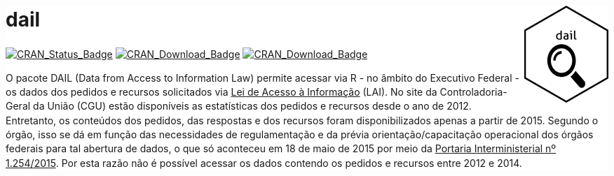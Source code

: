 


# dail <img src="man/figures/logo.png" align="right" height="139" />



[![CRAN_Status_Badge](http://www.r-pkg.org/badges/version/dail)](https://cran.r-project.org/package=dail)
[![CRAN_Download_Badge](http://cranlogs.r-pkg.org/badges/dail)](https://CRAN.R-project.org/package=dail)
[![CRAN_Download_Badge](http://cranlogs.r-pkg.org/badges/grand-total/dail)](https://CRAN.R-project.org/package=dail)


O pacote DAIL (Data from Access to Information Law) permite acessar via
R - no âmbito do Executivo Federal - os dados dos pedidos e recursos
solicitados via [Lei de Acesso à
Informação](http://www.planalto.gov.br/ccivil_03/_ato2011-2014/2011/lei/l12527.htm)
(LAI). No site da Controladoria-Geral da União (CGU) estão disponíveis
as estatísticas dos pedidos e recursos desde o ano de 2012. Entretanto,
os conteúdos dos pedidos, das respostas e dos recursos foram
disponibilizados apenas a partir de 2015. Segundo o órgão, isso se dá em
função das necessidades de regulamentação e da prévia
orientação/capacitação operacional dos órgãos federais para tal abertura
de dados, o que só aconteceu em 18 de maio de 2015 por meio da [Portaria
Interministerial nº
1.254/2015](https://www.gov.br/acessoainformacao/pt-br/assuntos/legislacao-relacionada-1/cgu-prt-inter-1254.pdf).
Por esta razão não é possível acessar os dados contendo os pedidos e
recursos entre 2012 e 2014.
